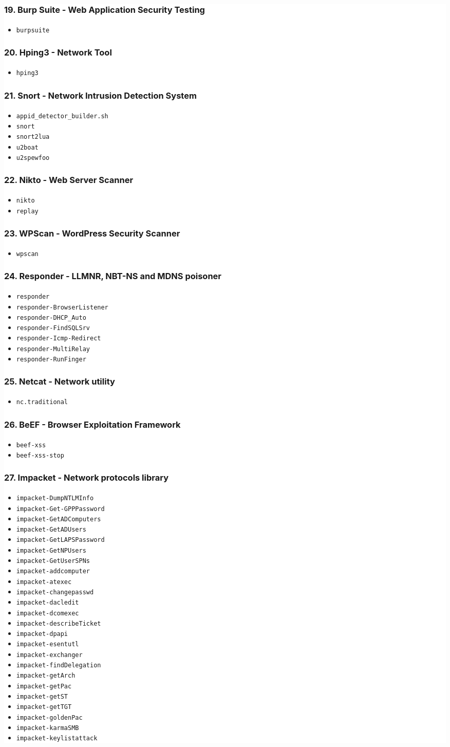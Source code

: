 ### 19. Burp Suite - Web Application Security Testing
- `burpsuite`

### 20. Hping3 - Network Tool
- `hping3`

### 21. Snort - Network Intrusion Detection System
- `appid_detector_builder.sh`
- `snort`
- `snort2lua`
- `u2boat`
- `u2spewfoo`

### 22. Nikto - Web Server Scanner
- `nikto`
- `replay`

### 23. WPScan - WordPress Security Scanner
- `wpscan`

### 24. Responder - LLMNR, NBT-NS and MDNS poisoner
- `responder`
- `responder-BrowserListener`
- `responder-DHCP_Auto`
- `responder-FindSQLSrv`
- `responder-Icmp-Redirect`
- `responder-MultiRelay`
- `responder-RunFinger`

### 25. Netcat - Network utility
- `nc.traditional`

### 26. BeEF - Browser Exploitation Framework
- `beef-xss`
- `beef-xss-stop`

### 27. Impacket - Network protocols library
- `impacket-DumpNTLMInfo`
- `impacket-Get-GPPPassword`
- `impacket-GetADComputers`
- `impacket-GetADUsers`
- `impacket-GetLAPSPassword`
- `impacket-GetNPUsers`
- `impacket-GetUserSPNs`
- `impacket-addcomputer`
- `impacket-atexec`
- `impacket-changepasswd`
- `impacket-dacledit`
- `impacket-dcomexec`
- `impacket-describeTicket`
- `impacket-dpapi`
- `impacket-esentutl`
- `impacket-exchanger`
- `impacket-findDelegation`
- `impacket-getArch`
- `impacket-getPac`
- `impacket-getST`
- `impacket-getTGT`
- `impacket-goldenPac`
- `impacket-karmaSMB`
- `impacket-keylistattack`